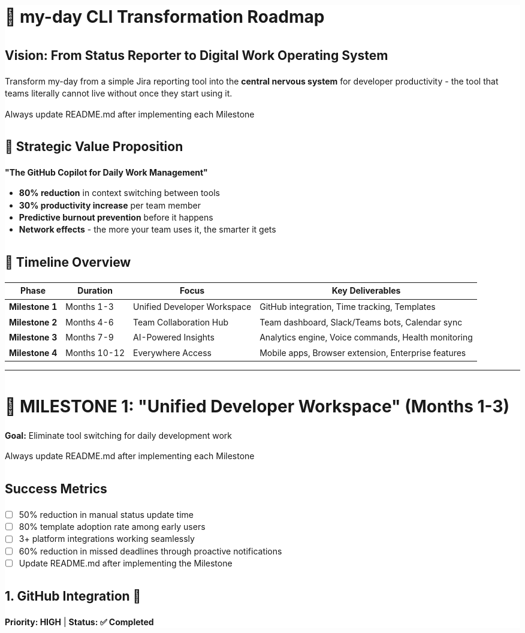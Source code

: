 # 🚀 my-day CLI Transformation Roadmap

## Vision: From Status Reporter to **Digital Work Operating System**

Transform my-day from a simple Jira reporting tool into the **central nervous system** for developer productivity - the tool that teams literally cannot live without once they start using it.

Always update README.md after implementing each Milestone


## 🎯 Strategic Value Proposition

**"The GitHub Copilot for Daily Work Management"**
- **80% reduction** in context switching between tools
- **30% productivity increase** per team member  
- **Predictive burnout prevention** before it happens
- **Network effects** - the more your team uses it, the smarter it gets

## 📅 Timeline Overview

| Phase | Duration | Focus | Key Deliverables |
|-------|----------|-------|------------------|
| **Milestone 1** | Months 1-3 | Unified Developer Workspace | GitHub integration, Time tracking, Templates |
| **Milestone 2** | Months 4-6 | Team Collaboration Hub | Team dashboard, Slack/Teams bots, Calendar sync |
| **Milestone 3** | Months 7-9 | AI-Powered Insights | Analytics engine, Voice commands, Health monitoring |
| **Milestone 4** | Months 10-12 | Everywhere Access | Mobile apps, Browser extension, Enterprise features |

---

# 🔹 MILESTONE 1: "Unified Developer Workspace" (Months 1-3)

**Goal:** Eliminate tool switching for daily development work

Always update README.md after implementing each Milestone

## Success Metrics
- [ ] 50% reduction in manual status update time
- [ ] 80% template adoption rate among early users
- [ ] 3+ platform integrations working seamlessly
- [ ] 60% reduction in missed deadlines through proactive notifications
- [ ] Update README.md after implementing the Milestone

## 1. GitHub Integration 🔗

**Priority: HIGH** | **Status: ✅ Completed**
